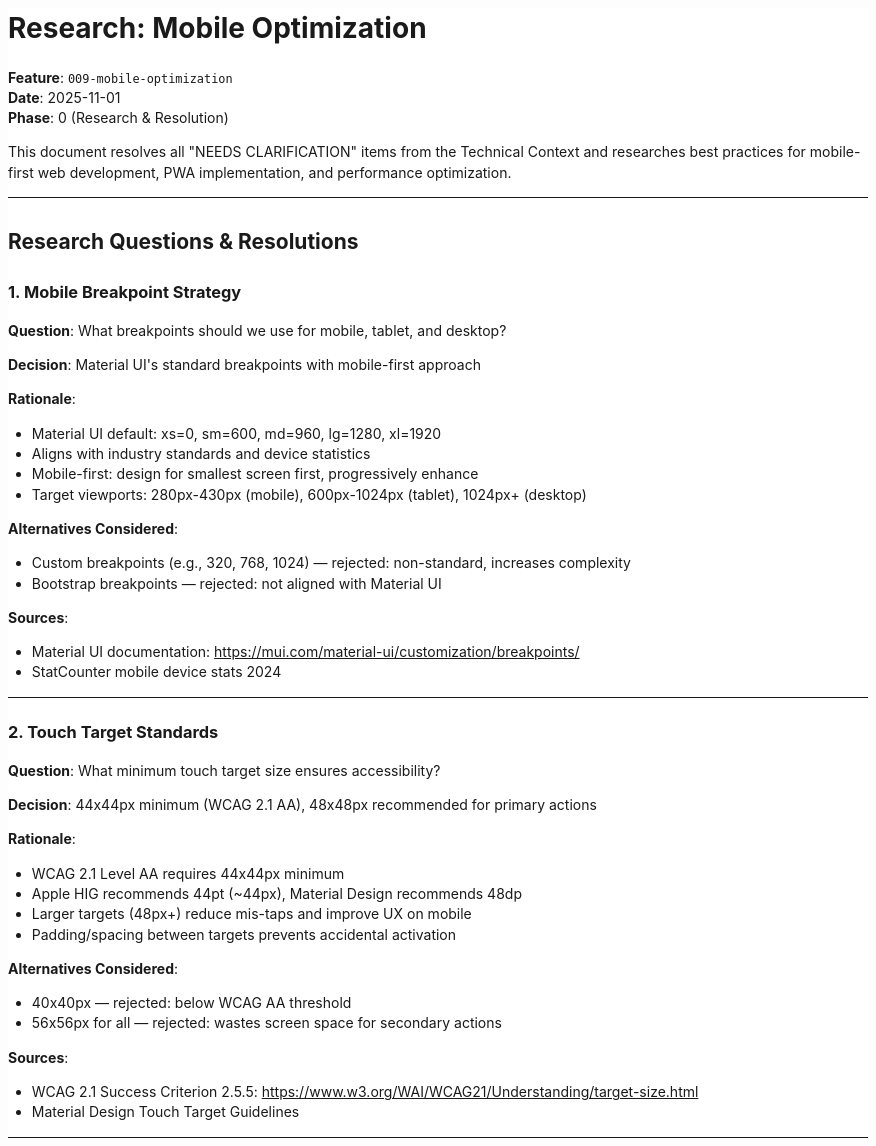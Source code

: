 # Research: Mobile Optimization

**Feature**: `009-mobile-optimization`  
**Date**: 2025-11-01  
**Phase**: 0 (Research & Resolution)

This document resolves all "NEEDS CLARIFICATION" items from the Technical Context and researches best practices for mobile-first web development, PWA implementation, and performance optimization.

---

## Research Questions & Resolutions

### 1. Mobile Breakpoint Strategy

**Question**: What breakpoints should we use for mobile, tablet, and desktop?

**Decision**: Material UI's standard breakpoints with mobile-first approach

**Rationale**:
- Material UI default: xs=0, sm=600, md=960, lg=1280, xl=1920
- Aligns with industry standards and device statistics
- Mobile-first: design for smallest screen first, progressively enhance
- Target viewports: 280px-430px (mobile), 600px-1024px (tablet), 1024px+ (desktop)

**Alternatives Considered**:
- Custom breakpoints (e.g., 320, 768, 1024) — rejected: non-standard, increases complexity
- Bootstrap breakpoints — rejected: not aligned with Material UI

**Sources**:
- Material UI documentation: https://mui.com/material-ui/customization/breakpoints/
- StatCounter mobile device stats 2024

---

### 2. Touch Target Standards

**Question**: What minimum touch target size ensures accessibility?

**Decision**: 44x44px minimum (WCAG 2.1 AA), 48x48px recommended for primary actions

**Rationale**:
- WCAG 2.1 Level AA requires 44x44px minimum
- Apple HIG recommends 44pt (~44px), Material Design recommends 48dp
- Larger targets (48px+) reduce mis-taps and improve UX on mobile
- Padding/spacing between targets prevents accidental activation

**Alternatives Considered**:
- 40x40px — rejected: below WCAG AA threshold
- 56x56px for all — rejected: wastes screen space for secondary actions

**Sources**:
- WCAG 2.1 Success Criterion 2.5.5: https://www.w3.org/WAI/WCAG21/Understanding/target-size.html
- Material Design Touch Target Guidelines

---